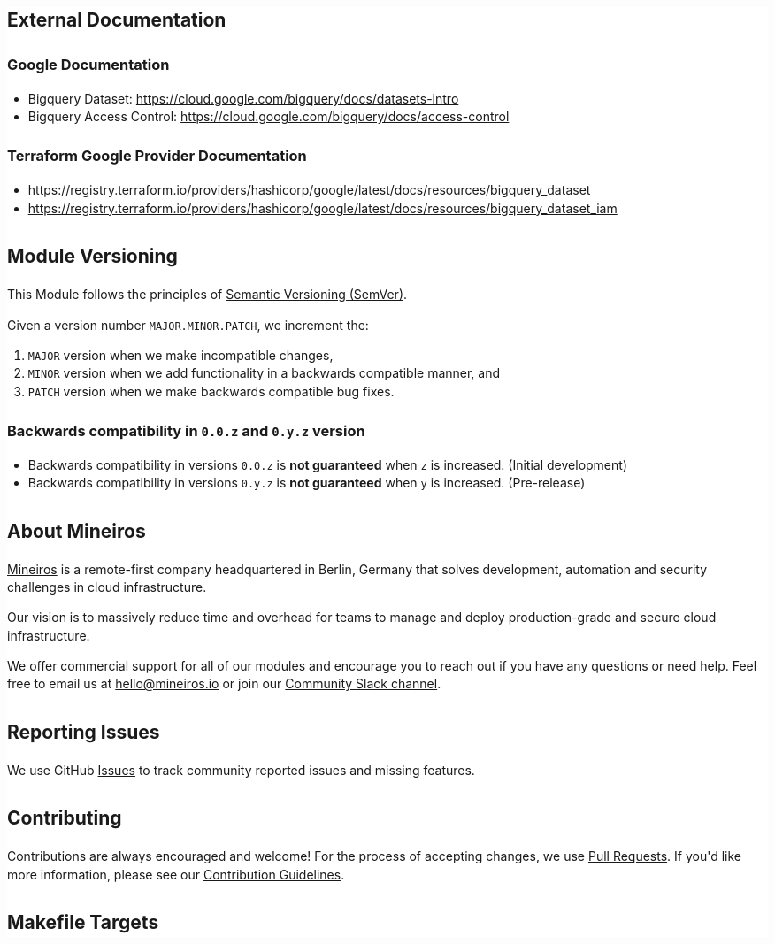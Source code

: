 ## External Documentation

### Google Documentation

- Bigquery Dataset: <https://cloud.google.com/bigquery/docs/datasets-intro>
- Bigquery Access Control: <https://cloud.google.com/bigquery/docs/access-control>

### Terraform Google Provider Documentation

- <https://registry.terraform.io/providers/hashicorp/google/latest/docs/resources/bigquery_dataset>
- <https://registry.terraform.io/providers/hashicorp/google/latest/docs/resources/bigquery_dataset_iam>

## Module Versioning

This Module follows the principles of [Semantic Versioning (SemVer)].

Given a version number `MAJOR.MINOR.PATCH`, we increment the:

1. `MAJOR` version when we make incompatible changes,
2. `MINOR` version when we add functionality in a backwards compatible manner, and
3. `PATCH` version when we make backwards compatible bug fixes.

### Backwards compatibility in `0.0.z` and `0.y.z` version

- Backwards compatibility in versions `0.0.z` is **not guaranteed** when `z` is increased. (Initial development)
- Backwards compatibility in versions `0.y.z` is **not guaranteed** when `y` is increased. (Pre-release)

## About Mineiros

[Mineiros][homepage] is a remote-first company headquartered in Berlin, Germany
that solves development, automation and security challenges in cloud infrastructure.

Our vision is to massively reduce time and overhead for teams to manage and
deploy production-grade and secure cloud infrastructure.

We offer commercial support for all of our modules and encourage you to reach out
if you have any questions or need help. Feel free to email us at [hello@mineiros.io] or join our
[Community Slack channel][slack].

## Reporting Issues

We use GitHub [Issues] to track community reported issues and missing features.

## Contributing

Contributions are always encouraged and welcome! For the process of accepting changes, we use
[Pull Requests]. If you'd like more information, please see our [Contribution Guidelines].

## Makefile Targets


[homepage]: https://mineiros.io/?ref=terraform-google-bigquery-dataset
[hello@mineiros.io]: mailto:hello@mineiros.io
[badge-build]: https://github.com/mineiros-io/terraform-google-bigquery-dataset/workflows/Tests/badge.svg
[badge-semver]: https://img.shields.io/github/v/tag/mineiros-io/terraform-google-bigquery-dataset.svg?label=latest&sort=semver
[badge-license]: https://img.shields.io/badge/license-Apache%202.0-brightgreen.svg
[badge-terraform]: https://img.shields.io/badge/Terraform-1.x-623CE4.svg?logo=terraform
[badge-slack]: https://img.shields.io/badge/slack-@mineiros--community-f32752.svg?logo=slack
[build-status]: https://github.com/mineiros-io/terraform-google-bigquery-dataset/actions
[releases-github]: https://github.com/mineiros-io/terraform-google-bigquery-dataset/releases
[releases-terraform]: https://github.com/hashicorp/terraform/releases
[badge-tf-gcp]: https://img.shields.io/badge/google-3.x-1A73E8.svg?logo=terraform
[releases-google-provider]: https://github.com/terraform-providers/terraform-provider-google/releases
[apache20]: https://opensource.org/licenses/Apache-2.0
[slack]: https://mineiros.io/slack
[terraform]: https://www.terraform.io
[gcp]: https://cloud.google.com/
[semantic versioning (semver)]: https://semver.org/
[variables.tf]: https://github.com/mineiros-io/terraform-google-bigquery-dataset/blob//main/variables.tf
[examples/]: https://github.com/mineiros-io/terraform-google-bigquery-dataset/blob/main/examples
[issues]: https://github.com/mineiros-io/terraform-google-bigquery-dataset/issues
[license]: https://github.com/mineiros-io/terraform-google-bigquery-dataset/blob/main/LICENSE
[makefile]: https://github.com/mineiros-io/terraform-google-bigquery-dataset/blob/main/Makefile
[pull requests]: https://github.com/mineiros-io/terraform-google-bigquery-dataset/pulls
[contribution guidelines]: https://github.com/mineiros-io/terraform-google-bigquery-dataset/blob/main/CONTRIBUTING.md